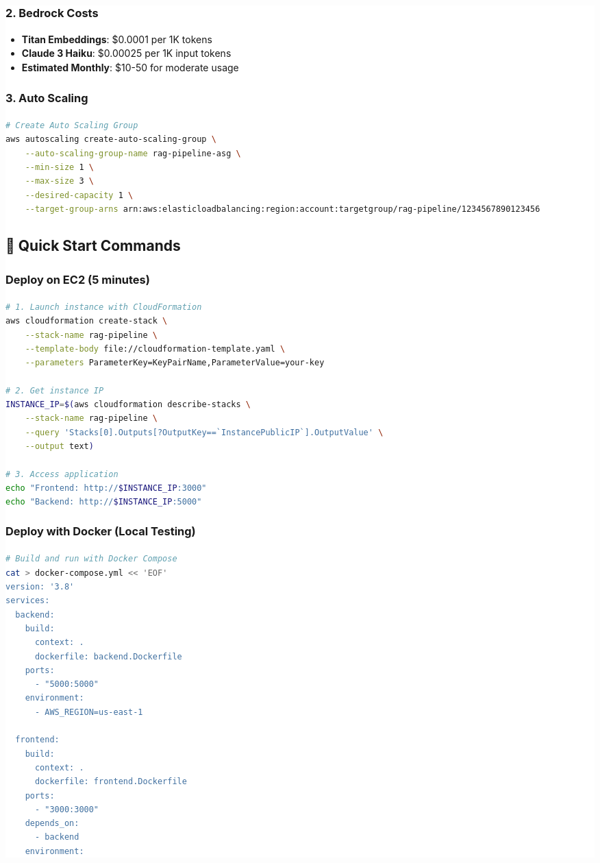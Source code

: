 ### 2. Bedrock Costs
- **Titan Embeddings**: $0.0001 per 1K tokens
- **Claude 3 Haiku**: $0.00025 per 1K input tokens
- **Estimated Monthly**: $10-50 for moderate usage

### 3. Auto Scaling
```bash
# Create Auto Scaling Group
aws autoscaling create-auto-scaling-group \
    --auto-scaling-group-name rag-pipeline-asg \
    --min-size 1 \
    --max-size 3 \
    --desired-capacity 1 \
    --target-group-arns arn:aws:elasticloadbalancing:region:account:targetgroup/rag-pipeline/1234567890123456
```

## 🚀 Quick Start Commands

### Deploy on EC2 (5 minutes)
```bash
# 1. Launch instance with CloudFormation
aws cloudformation create-stack \
    --stack-name rag-pipeline \
    --template-body file://cloudformation-template.yaml \
    --parameters ParameterKey=KeyPairName,ParameterValue=your-key

# 2. Get instance IP
INSTANCE_IP=$(aws cloudformation describe-stacks \
    --stack-name rag-pipeline \
    --query 'Stacks[0].Outputs[?OutputKey==`InstancePublicIP`].OutputValue' \
    --output text)

# 3. Access application
echo "Frontend: http://$INSTANCE_IP:3000"
echo "Backend: http://$INSTANCE_IP:5000"
```

### Deploy with Docker (Local Testing)
```bash
# Build and run with Docker Compose
cat > docker-compose.yml << 'EOF'
version: '3.8'
services:
  backend:
    build:
      context: .
      dockerfile: backend.Dockerfile
    ports:
      - "5000:5000"
    environment:
      - AWS_REGION=us-east-1
  
  frontend:
    build:
      context: .
      dockerfile: frontend.Dockerfile
    ports:
      - "3000:3000"
    depends_on:
      - backend
    environment:
```